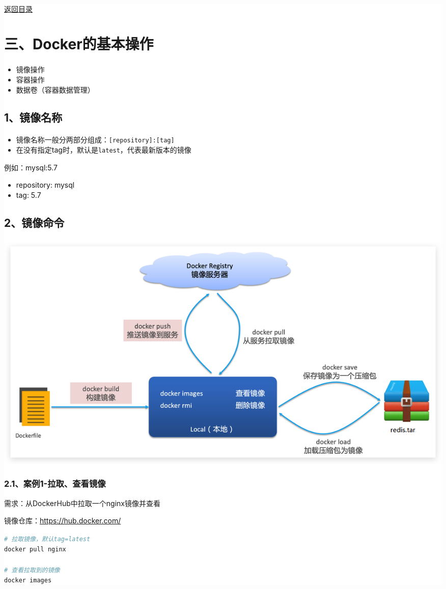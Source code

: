 [返回目录](/blog/docker/index)

# 三、Docker的基本操作

- 镜像操作
- 容器操作
- 数据卷（容器数据管理）

## 1、镜像名称

- 镜像名称一般分两部分组成：`[repository]:[tag]`
- 在没有指定tag时，默认是`latest`，代表最新版本的镜像

例如：mysql:5.7

- repository: mysql
- tag: 5.7

## 2、镜像命令

![](img/docker-operate.png)

### 2.1、案例1-拉取、查看镜像

需求：从DockerHub中拉取一个nginx镜像并查看

镜像仓库：https://hub.docker.com/

```bash
# 拉取镜像，默认tag=latest
docker pull nginx

# 查看拉取到的镜像
docker images
```
